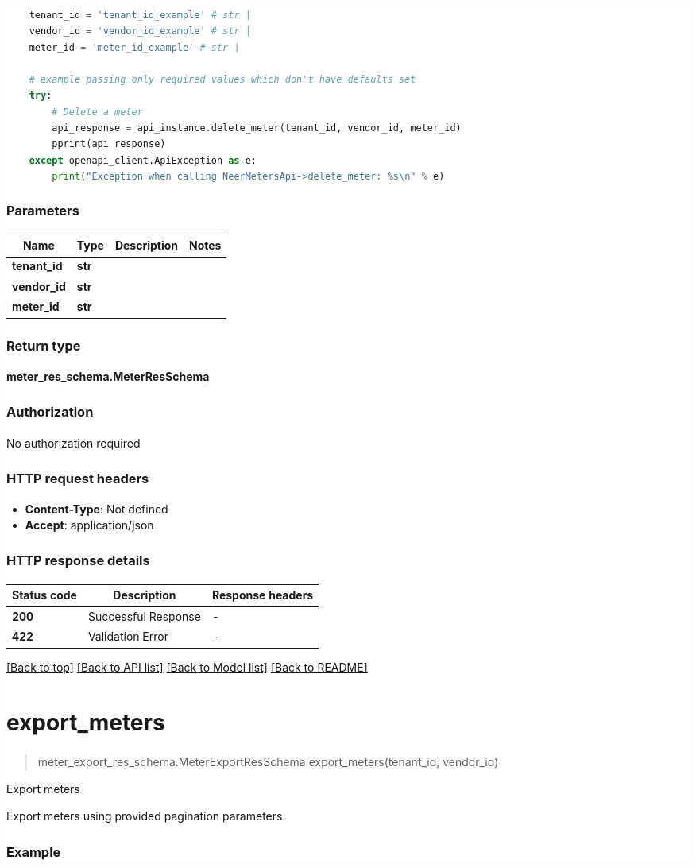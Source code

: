 ```python
    tenant_id = 'tenant_id_example' # str | 
    vendor_id = 'vendor_id_example' # str | 
    meter_id = 'meter_id_example' # str | 
    
    # example passing only required values which don't have defaults set
    try:
        # Delete a meter
        api_response = api_instance.delete_meter(tenant_id, vendor_id, meter_id)
        pprint(api_response)
    except openapi_client.ApiException as e:
        print("Exception when calling NeerMetersApi->delete_meter: %s\n" % e)
```

### Parameters

Name | Type | Description  | Notes
------------- | ------------- | ------------- | -------------
 **tenant_id** | **str**|  |
 **vendor_id** | **str**|  |
 **meter_id** | **str**|  |

### Return type

[**meter_res_schema.MeterResSchema**](MeterResSchema.md)

### Authorization

No authorization required

### HTTP request headers

 - **Content-Type**: Not defined
 - **Accept**: application/json

### HTTP response details
| Status code | Description | Response headers |
|-------------|-------------|------------------|
**200** | Successful Response |  -  |
**422** | Validation Error |  -  |

[[Back to top]](#) [[Back to API list]](../README.md#documentation-for-api-endpoints) [[Back to Model list]](../README.md#documentation-for-models) [[Back to README]](../README.md)

# **export_meters**
> meter_export_res_schema.MeterExportResSchema export_meters(tenant_id, vendor_id)

Export meters

Export meters using provided pagination parameters.

### Example

